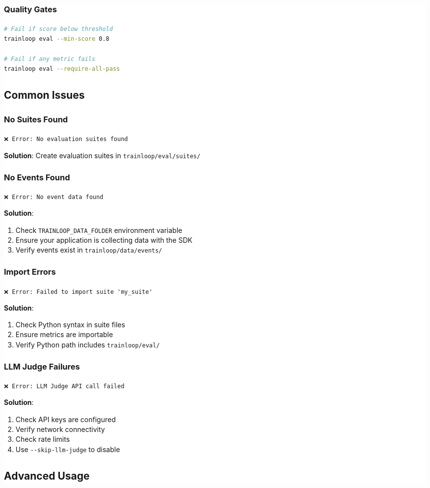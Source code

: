 ### Quality Gates

```bash
# Fail if score below threshold
trainloop eval --min-score 0.8

# Fail if any metric fails
trainloop eval --require-all-pass
```

## Common Issues

### No Suites Found

```
❌ Error: No evaluation suites found
```

**Solution**: Create evaluation suites in `trainloop/eval/suites/`

### No Events Found

```
❌ Error: No event data found
```

**Solution**: 
1. Check `TRAINLOOP_DATA_FOLDER` environment variable
2. Ensure your application is collecting data with the SDK
3. Verify events exist in `trainloop/data/events/`

### Import Errors

```
❌ Error: Failed to import suite 'my_suite'
```

**Solution**: 
1. Check Python syntax in suite files
2. Ensure metrics are importable
3. Verify Python path includes `trainloop/eval/`

### LLM Judge Failures

```
❌ Error: LLM Judge API call failed
```

**Solution**: 
1. Check API keys are configured
2. Verify network connectivity
3. Check rate limits
4. Use `--skip-llm-judge` to disable

## Advanced Usage
